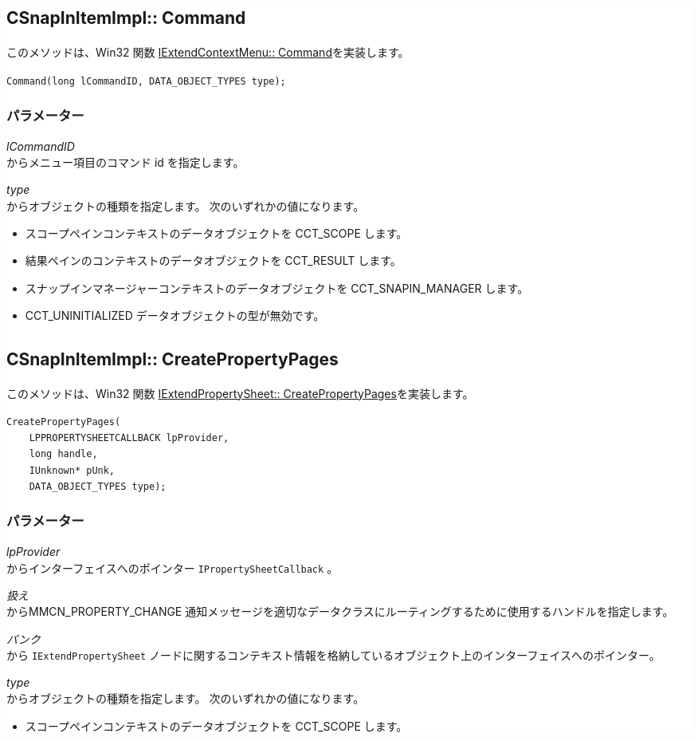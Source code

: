 ## <a name="csnapinitemimplcommand"></a><a name="command"></a> CSnapInItemImpl:: Command

このメソッドは、Win32 関数 [IExtendContextMenu:: Command](/windows/win32/api/mmc/nf-mmc-iextendcontextmenu-command)を実装します。

```
Command(long lCommandID, DATA_OBJECT_TYPES type);
```

### <a name="parameters"></a>パラメーター

*lCommandID*<br/>
からメニュー項目のコマンド id を指定します。

*type*<br/>
からオブジェクトの種類を指定します。 次のいずれかの値になります。

- スコープペインコンテキストのデータオブジェクトを CCT_SCOPE します。

- 結果ペインのコンテキストのデータオブジェクトを CCT_RESULT します。

- スナップインマネージャーコンテキストのデータオブジェクトを CCT_SNAPIN_MANAGER します。

- CCT_UNINITIALIZED データオブジェクトの型が無効です。

## <a name="csnapinitemimplcreatepropertypages"></a><a name="createpropertypages"></a> CSnapInItemImpl:: CreatePropertyPages

このメソッドは、Win32 関数 [IExtendPropertySheet:: CreatePropertyPages](/windows/win32/api/mmc/nn-mmc-iextendpropertysheet2)を実装します。

```
CreatePropertyPages(
    LPPROPERTYSHEETCALLBACK lpProvider,
    long handle,
    IUnknown* pUnk,
    DATA_OBJECT_TYPES type);
```

### <a name="parameters"></a>パラメーター

*lpProvider*<br/>
からインターフェイスへのポインター `IPropertySheetCallback` 。

*扱え*<br/>
からMMCN_PROPERTY_CHANGE 通知メッセージを適切なデータクラスにルーティングするために使用するハンドルを指定します。

*パンク*<br/>
から `IExtendPropertySheet` ノードに関するコンテキスト情報を格納しているオブジェクト上のインターフェイスへのポインター。

*type*<br/>
からオブジェクトの種類を指定します。 次のいずれかの値になります。

- スコープペインコンテキストのデータオブジェクトを CCT_SCOPE します。
